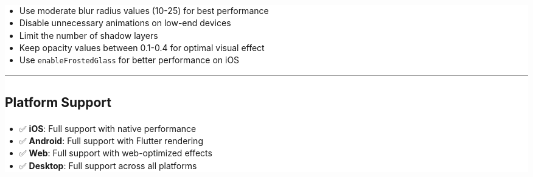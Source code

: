 - Use moderate blur radius values (10-25) for best performance
- Disable unnecessary animations on low-end devices
- Limit the number of shadow layers
- Keep opacity values between 0.1-0.4 for optimal visual effect
- Use `enableFrostedGlass` for better performance on iOS

---

## Platform Support

- ✅ **iOS**: Full support with native performance
- ✅ **Android**: Full support with Flutter rendering
- ✅ **Web**: Full support with web-optimized effects
- ✅ **Desktop**: Full support across all platforms
